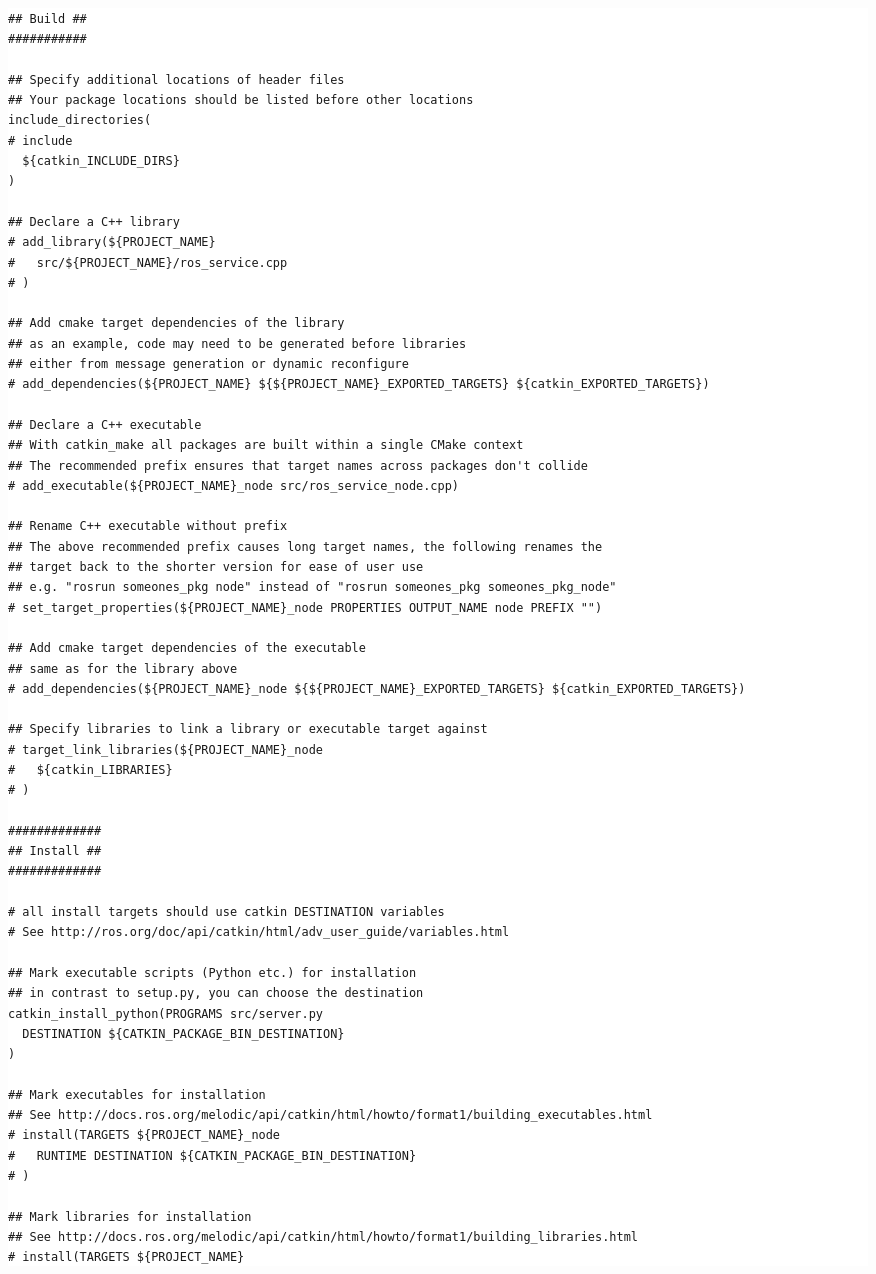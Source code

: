 ```xml
## Build ##
###########

## Specify additional locations of header files
## Your package locations should be listed before other locations
include_directories(
# include
  ${catkin_INCLUDE_DIRS}
)

## Declare a C++ library
# add_library(${PROJECT_NAME}
#   src/${PROJECT_NAME}/ros_service.cpp
# )

## Add cmake target dependencies of the library
## as an example, code may need to be generated before libraries
## either from message generation or dynamic reconfigure
# add_dependencies(${PROJECT_NAME} ${${PROJECT_NAME}_EXPORTED_TARGETS} ${catkin_EXPORTED_TARGETS})

## Declare a C++ executable
## With catkin_make all packages are built within a single CMake context
## The recommended prefix ensures that target names across packages don't collide
# add_executable(${PROJECT_NAME}_node src/ros_service_node.cpp)

## Rename C++ executable without prefix
## The above recommended prefix causes long target names, the following renames the
## target back to the shorter version for ease of user use
## e.g. "rosrun someones_pkg node" instead of "rosrun someones_pkg someones_pkg_node"
# set_target_properties(${PROJECT_NAME}_node PROPERTIES OUTPUT_NAME node PREFIX "")

## Add cmake target dependencies of the executable
## same as for the library above
# add_dependencies(${PROJECT_NAME}_node ${${PROJECT_NAME}_EXPORTED_TARGETS} ${catkin_EXPORTED_TARGETS})

## Specify libraries to link a library or executable target against
# target_link_libraries(${PROJECT_NAME}_node
#   ${catkin_LIBRARIES}
# )

#############
## Install ##
#############

# all install targets should use catkin DESTINATION variables
# See http://ros.org/doc/api/catkin/html/adv_user_guide/variables.html

## Mark executable scripts (Python etc.) for installation
## in contrast to setup.py, you can choose the destination
catkin_install_python(PROGRAMS src/server.py 
  DESTINATION ${CATKIN_PACKAGE_BIN_DESTINATION}
)

## Mark executables for installation
## See http://docs.ros.org/melodic/api/catkin/html/howto/format1/building_executables.html
# install(TARGETS ${PROJECT_NAME}_node
#   RUNTIME DESTINATION ${CATKIN_PACKAGE_BIN_DESTINATION}
# )

## Mark libraries for installation
## See http://docs.ros.org/melodic/api/catkin/html/howto/format1/building_libraries.html
# install(TARGETS ${PROJECT_NAME}
```